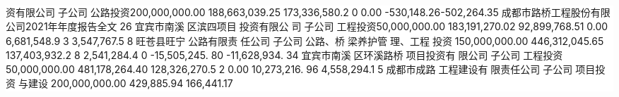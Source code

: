 资有限公司
子公司
公路投资200,000,000.00
188,663,039.25
173,336,580.2
0
0.00
-530,148.26-502,264.35
成都市路桥工程股份有限公司2021年年度报告全文
26
宜宾市南溪
区滨四项目
投资有限公
司
子公司
工程投资50,000,000.00
183,191,270.02
92,899,768.51
0.00
6,681,548.9
3
3,547,767.5
8
旺苍县旺宁
公路有限责
任公司
子公司
公路、桥
梁养护管
理、工程
投资
150,000,000.00
446,312,045.65
137,403,932.2
8
2,541,284.4
0
-15,505,245.
80
-11,628,934.
34
宜宾市南溪
区环溪路桥
项目投资有
限公司
子公司
工程投资50,000,000.00
481,178,264.40
128,326,270.5
2
0.00
10,273,216.
96
4,558,294.1
5
成都市成路
工程建设有
限责任公司
子公司
项目投资
与建设
200,000,000.00
429,885.94
166,441.17